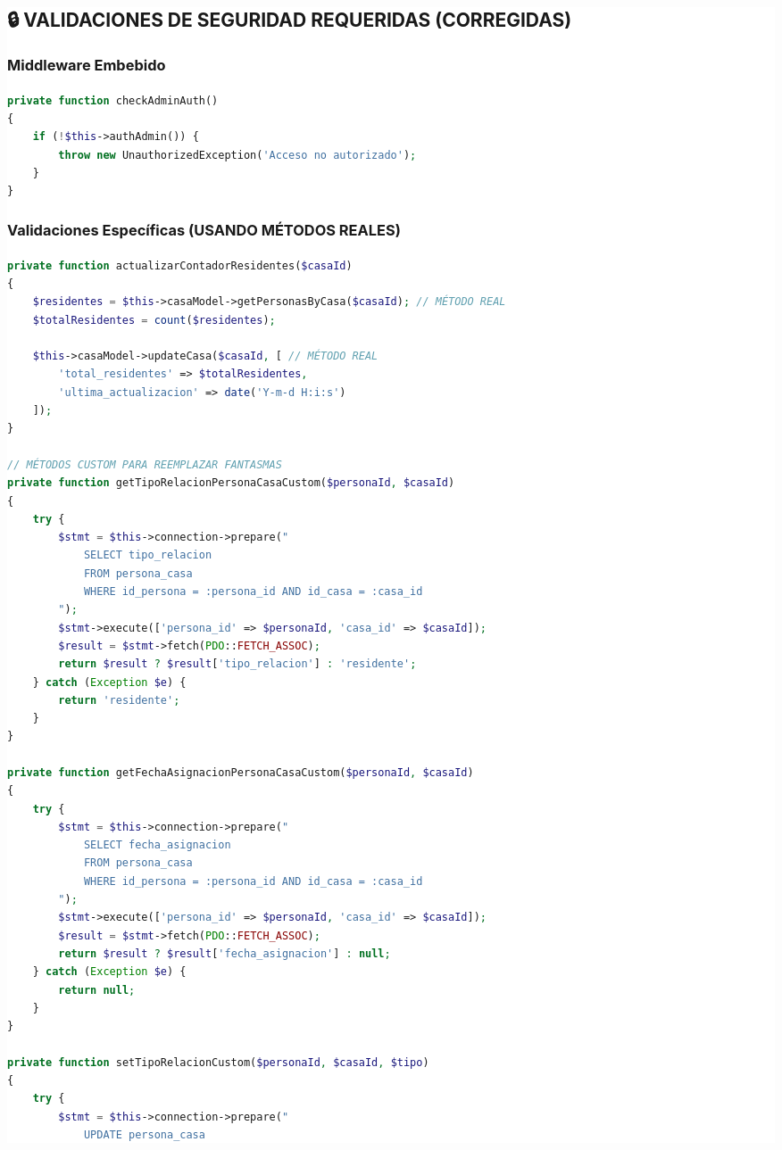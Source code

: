 ## 🔒 VALIDACIONES DE SEGURIDAD REQUERIDAS (CORREGIDAS)

### Middleware Embebido
```php
private function checkAdminAuth()
{
    if (!$this->authAdmin()) {
        throw new UnauthorizedException('Acceso no autorizado');
    }
}
```

### Validaciones Específicas (USANDO MÉTODOS REALES)
```php
private function actualizarContadorResidentes($casaId)
{
    $residentes = $this->casaModel->getPersonasByCasa($casaId); // MÉTODO REAL
    $totalResidentes = count($residentes);
    
    $this->casaModel->updateCasa($casaId, [ // MÉTODO REAL
        'total_residentes' => $totalResidentes,
        'ultima_actualizacion' => date('Y-m-d H:i:s')
    ]);
}

// MÉTODOS CUSTOM PARA REEMPLAZAR FANTASMAS
private function getTipoRelacionPersonaCasaCustom($personaId, $casaId)
{
    try {
        $stmt = $this->connection->prepare("
            SELECT tipo_relacion 
            FROM persona_casa 
            WHERE id_persona = :persona_id AND id_casa = :casa_id
        ");
        $stmt->execute(['persona_id' => $personaId, 'casa_id' => $casaId]);
        $result = $stmt->fetch(PDO::FETCH_ASSOC);
        return $result ? $result['tipo_relacion'] : 'residente';
    } catch (Exception $e) {
        return 'residente';
    }
}

private function getFechaAsignacionPersonaCasaCustom($personaId, $casaId)
{
    try {
        $stmt = $this->connection->prepare("
            SELECT fecha_asignacion 
            FROM persona_casa 
            WHERE id_persona = :persona_id AND id_casa = :casa_id
        ");
        $stmt->execute(['persona_id' => $personaId, 'casa_id' => $casaId]);
        $result = $stmt->fetch(PDO::FETCH_ASSOC);
        return $result ? $result['fecha_asignacion'] : null;
    } catch (Exception $e) {
        return null;
    }
}

private function setTipoRelacionCustom($personaId, $casaId, $tipo)
{
    try {
        $stmt = $this->connection->prepare("
            UPDATE persona_casa 
```